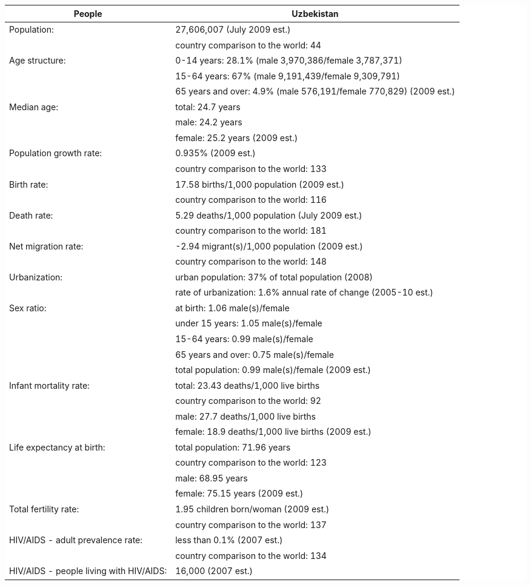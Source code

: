 
| People | Uzbekistan |
| --- | --- |
| Population: | 27,606,007 (July 2009 est.) |
| | country comparison to the world: 44 |
| Age structure: | 0-14 years: 28.1% (male 3,970,386/female 3,787,371) |
| | 15-64 years: 67% (male 9,191,439/female 9,309,791) |
| | 65 years and over: 4.9% (male 576,191/female 770,829) (2009 est.) |
| Median age: | total: 24.7 years |
| | male: 24.2 years |
| | female: 25.2 years (2009 est.) |
| Population growth rate: | 0.935% (2009 est.) |
| | country comparison to the world: 133 |
| Birth rate: | 17.58 births/1,000 population (2009 est.) |
| | country comparison to the world: 116 |
| Death rate: | 5.29 deaths/1,000 population (July 2009 est.) |
| | country comparison to the world: 181 |
| Net migration rate: | -2.94 migrant(s)/1,000 population (2009 est.) |
| | country comparison to the world: 148 |
| Urbanization: | urban population: 37% of total population (2008) |
| | rate of urbanization: 1.6% annual rate of change (2005-10 est.) |
| Sex ratio: | at birth: 1.06 male(s)/female |
| | under 15 years: 1.05 male(s)/female |
| | 15-64 years: 0.99 male(s)/female |
| | 65 years and over: 0.75 male(s)/female |
| | total population: 0.99 male(s)/female (2009 est.) |
| Infant mortality rate: | total: 23.43 deaths/1,000 live births |
| | country comparison to the world: 92 |
| | male: 27.7 deaths/1,000 live births |
| | female: 18.9 deaths/1,000 live births (2009 est.) |
| Life expectancy at birth: | total population: 71.96 years |
| | country comparison to the world: 123 |
| | male: 68.95 years |
| | female: 75.15 years (2009 est.) |
| Total fertility rate: | 1.95 children born/woman (2009 est.) |
| | country comparison to the world: 137 |
| HIV/AIDS - adult prevalence rate: | less than 0.1% (2007 est.) |
| | country comparison to the world: 134 |
| HIV/AIDS - people living with HIV/AIDS: | 16,000 (2007 est.) |